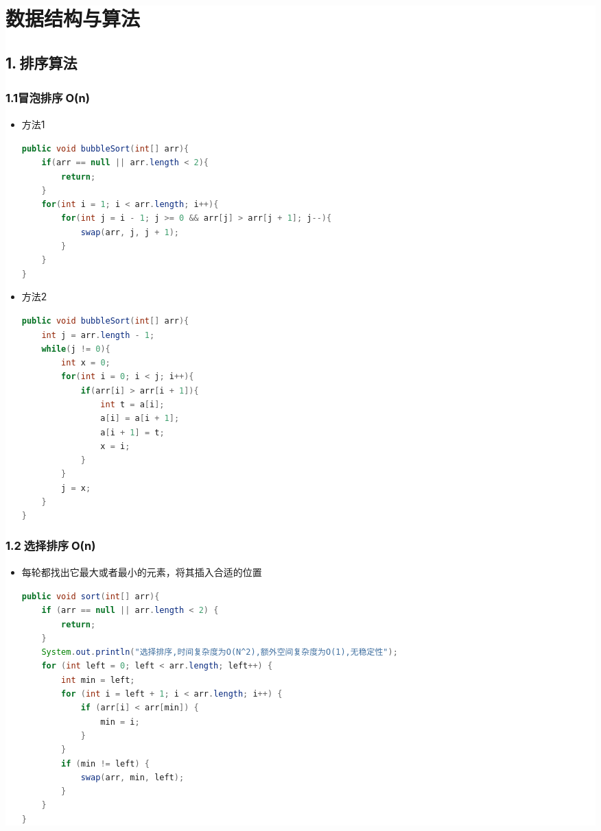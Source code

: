 # 数据结构与算法

## 1. 排序算法

### 1.1冒泡排序 O(n)

- 方法1

  ```java
  public void bubbleSort(int[] arr){
      if(arr == null || arr.length < 2){
          return;
      }
      for(int i = 1; i < arr.length; i++){
          for(int j = i - 1; j >= 0 && arr[j] > arr[j + 1]; j--){
              swap(arr, j, j + 1);
          }
      }
  }
  ```

- 方法2

  ```java
  public void bubbleSort(int[] arr){
      int j = arr.length - 1;
      while(j != 0){
          int x = 0;
          for(int i = 0; i < j; i++){
              if(arr[i] > arr[i + 1]){
                  int t = a[i];
                  a[i] = a[i + 1];
                  a[i + 1] = t;
                  x = i;
              }
          }
          j = x;
      }
  }
  ```

### 1.2 选择排序 O(n)

- 每轮都找出它最大或者最小的元素，将其插入合适的位置

  ```java
  public void sort(int[] arr){
      if (arr == null || arr.length < 2) {
          return;
      }
      System.out.println("选择排序,时间复杂度为O(N^2),额外空间复杂度为O(1),无稳定性");
      for (int left = 0; left < arr.length; left++) {
          int min = left;
          for (int i = left + 1; i < arr.length; i++) {
              if (arr[i] < arr[min]) {
                  min = i;
              }
          }
          if (min != left) {
              swap(arr, min, left);
          }
      }
  }
  ```
